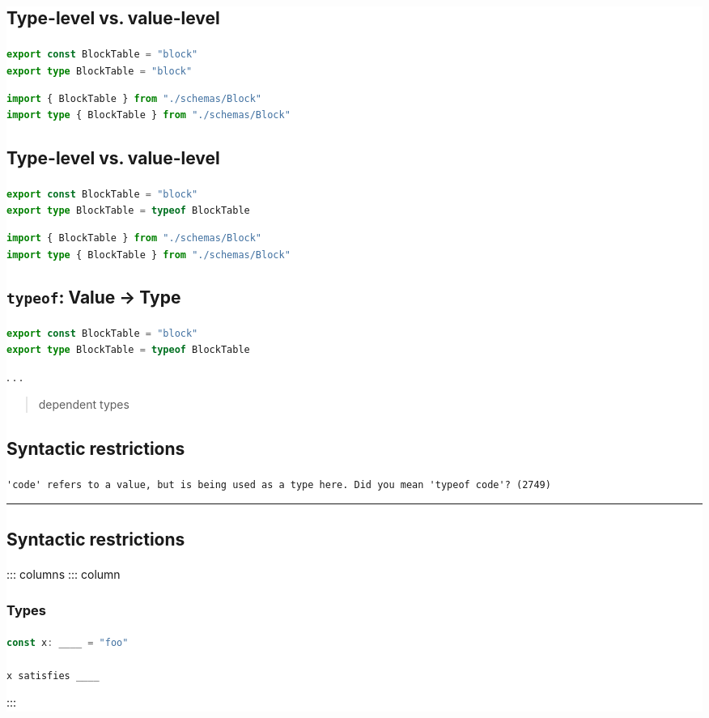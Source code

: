 ## Type-level vs. value-level

```ts
export const BlockTable = "block"
export type BlockTable = "block"
```

```ts
import { BlockTable } from "./schemas/Block"
import type { BlockTable } from "./schemas/Block"
```

## Type-level vs. value-level

```ts
export const BlockTable = "block"
export type BlockTable = typeof BlockTable
```

```ts
import { BlockTable } from "./schemas/Block"
import type { BlockTable } from "./schemas/Block"
```

## `typeof`: Value → Type

```ts
export const BlockTable = "block"
export type BlockTable = typeof BlockTable
```

. . .

> dependent types

## Syntactic restrictions

```
'code' refers to a value, but is being used as a type here. Did you mean 'typeof code'? (2749)
```

---

## Syntactic restrictions



::: columns
::: column
### Types

```ts
const x: ____ = "foo"

x satisfies ____
```
:::
